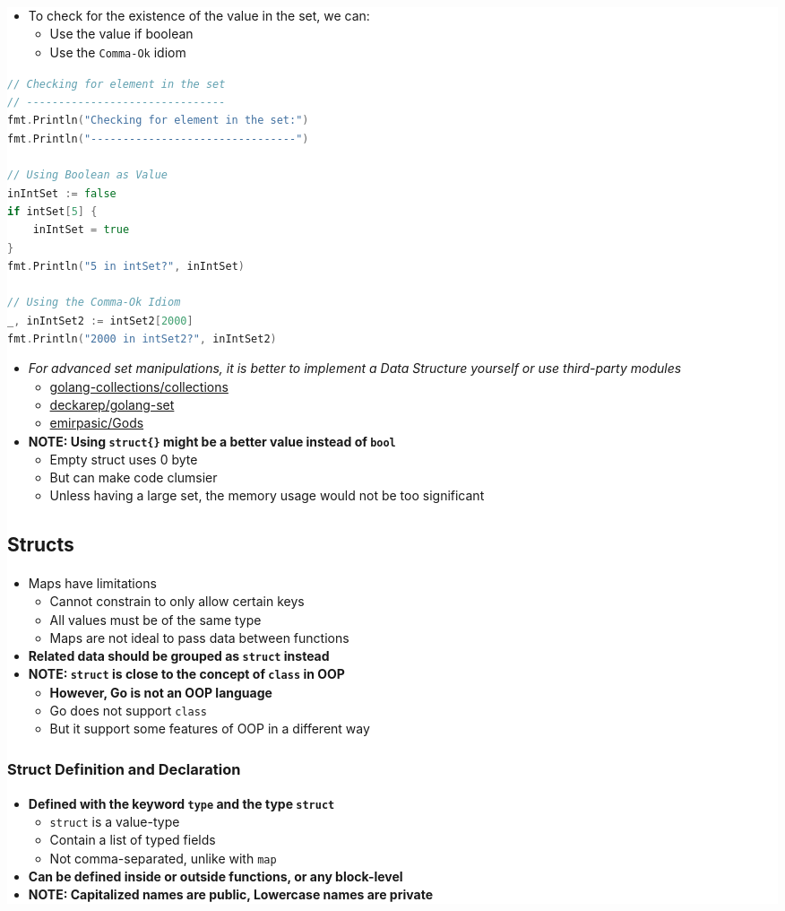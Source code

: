 - To check for the existence of the value in the set, we can:
  - Use the value if boolean
  - Use the `Comma-Ok` idiom

```go
// Checking for element in the set
// -------------------------------
fmt.Println("Checking for element in the set:")
fmt.Println("--------------------------------")

// Using Boolean as Value
inIntSet := false
if intSet[5] {
    inIntSet = true
}
fmt.Println("5 in intSet?", inIntSet)

// Using the Comma-Ok Idiom
_, inIntSet2 := intSet2[2000]
fmt.Println("2000 in intSet2?", inIntSet2)
```

- *For advanced set manipulations, it is better to implement a Data Structure yourself or use third-party modules*
  - [golang-collections/collections](https://github.com/golang-collections/collections)
  - [deckarep/golang-set](https://github.com/deckarep/golang-set)
  - [emirpasic/Gods](https://github.com/emirpasic/Gods)
- **NOTE: Using `struct{}` might be a better value instead of `bool`**
  - Empty struct uses 0 byte
  - But can make code clumsier
  - Unless having a large set, the memory usage would not be too significant

## Structs

- Maps have limitations
  - Cannot constrain to only allow certain keys
  - All values must be of the same type
  - Maps are not ideal to pass data between functions
- **Related data should be grouped as `struct` instead**
- **NOTE: `struct` is close to the concept of `class` in OOP**
  - **However, Go is not an OOP language**
  - Go does not support `class`
  - But it support some features of OOP in a different way

### Struct Definition and Declaration

- **Defined with the keyword `type` and the type `struct`**
  - `struct` is a value-type
  - Contain a list of typed fields
  - Not comma-separated, unlike with `map`
- **Can be defined inside or outside functions, or any block-level**
- **NOTE: Capitalized names are public, Lowercase names are private**
